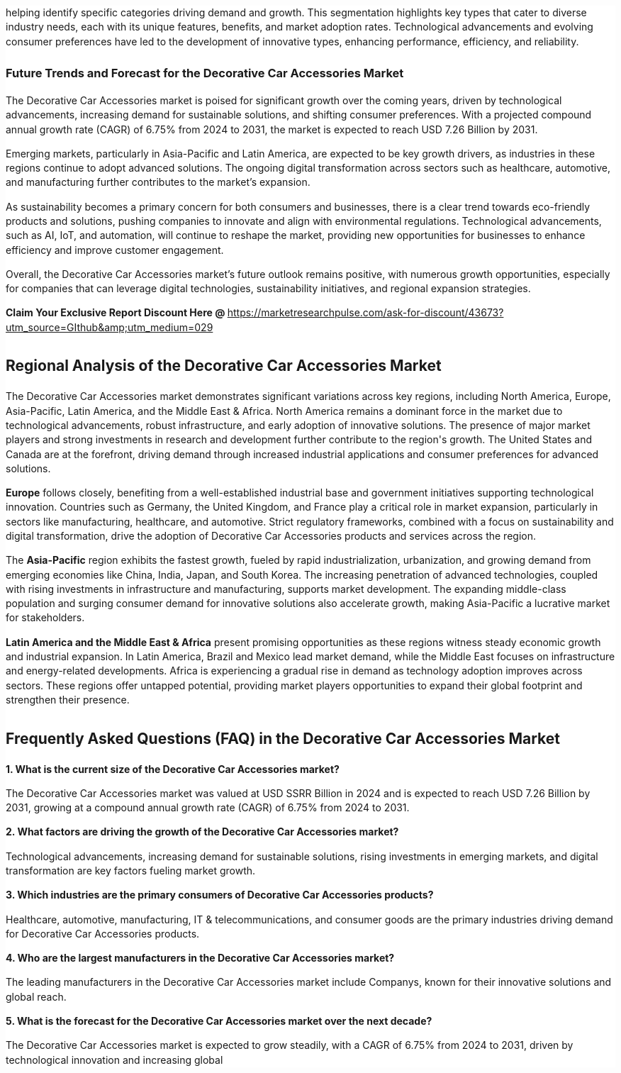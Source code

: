 helping identify specific categories driving demand and growth. This segmentation highlights key types that cater to diverse industry needs, each with its unique features, benefits, and market adoption rates. Technological advancements and evolving consumer preferences have led to the development of innovative types, enhancing performance, efficiency, and reliability.</p><h3>Future Trends and Forecast for the Decorative Car Accessories Market</h3><p>The Decorative Car Accessories market is poised for significant growth over the coming years, driven by technological advancements, increasing demand for sustainable solutions, and shifting consumer preferences. With a projected compound annual growth rate (CAGR) of 6.75% from 2024 to 2031, the market is expected to reach USD 7.26 Billion by 2031.</p><p>Emerging markets, particularly in Asia-Pacific and Latin America, are expected to be key growth drivers, as industries in these regions continue to adopt advanced solutions. The ongoing digital transformation across sectors such as healthcare, automotive, and manufacturing further contributes to the market&rsquo;s expansion.</p><p>As sustainability becomes a primary concern for both consumers and businesses, there is a clear trend towards eco-friendly products and solutions, pushing companies to innovate and align with environmental regulations. Technological advancements, such as AI, IoT, and automation, will continue to reshape the market, providing new opportunities for businesses to enhance efficiency and improve customer engagement.</p><p>Overall, the Decorative Car Accessories market&rsquo;s future outlook remains positive, with numerous growth opportunities, especially for companies that can leverage digital technologies, sustainability initiatives, and regional expansion strategies.</p><p><strong>Claim Your Exclusive Report Discount Here @ </strong><a href="https://marketresearchpulse.com/ask-for-discount/43673?utm_source=GIthub&amp;utm_medium=029">https://marketresearchpulse.com/ask-for-discount/43673?utm_source=GIthub&amp;utm_medium=029</a></p><h2><strong>Regional Analysis of the Decorative Car Accessories Market</strong></h2><p>The Decorative Car Accessories market demonstrates significant variations across key regions, including North America, Europe, Asia-Pacific, Latin America, and the Middle East &amp; Africa. North America remains a dominant force in the market due to technological advancements, robust infrastructure, and early adoption of innovative solutions. The presence of major market players and strong investments in research and development further contribute to the region's growth. The United States and Canada are at the forefront, driving demand through increased industrial applications and consumer preferences for advanced solutions.</p><p><strong>Europe</strong> follows closely, benefiting from a well-established industrial base and government initiatives supporting technological innovation. Countries such as Germany, the United Kingdom, and France play a critical role in market expansion, particularly in sectors like manufacturing, healthcare, and automotive. Strict regulatory frameworks, combined with a focus on sustainability and digital transformation, drive the adoption of Decorative Car Accessories products and services across the region.</p><p>The <strong>Asia-Pacific</strong> region exhibits the fastest growth, fueled by rapid industrialization, urbanization, and growing demand from emerging economies like China, India, Japan, and South Korea. The increasing penetration of advanced technologies, coupled with rising investments in infrastructure and manufacturing, supports market development. The expanding middle-class population and surging consumer demand for innovative solutions also accelerate growth, making Asia-Pacific a lucrative market for stakeholders.</p><p><strong>Latin America and the Middle East &amp; Africa</strong> present promising opportunities as these regions witness steady economic growth and industrial expansion. In Latin America, Brazil and Mexico lead market demand, while the Middle East focuses on infrastructure and energy-related developments. Africa is experiencing a gradual rise in demand as technology adoption improves across sectors. These regions offer untapped potential, providing market players opportunities to expand their global footprint and strengthen their presence.</p><h2><strong>Frequently Asked Questions (FAQ) in the Decorative Car Accessories Market</strong></h2><p><strong>1. What is the current size of the Decorative Car Accessories market?</strong></p><p>The Decorative Car Accessories market was valued at USD SSRR Billion in 2024 and is expected to reach USD 7.26 Billion by 2031, growing at a compound annual growth rate (CAGR) of 6.75% from 2024 to 2031.</p><p><strong>2. What factors are driving the growth of the Decorative Car Accessories market?</strong></p><p>Technological advancements, increasing demand for sustainable solutions, rising investments in emerging markets, and digital transformation are key factors fueling market growth.</p><p><strong>3. Which industries are the primary consumers of Decorative Car Accessories products?</strong></p><p>Healthcare, automotive, manufacturing, IT &amp; telecommunications, and consumer goods are the primary industries driving demand for Decorative Car Accessories products.</p><p><strong>4. Who are the largest manufacturers in the Decorative Car Accessories market?</strong></p><p>The leading manufacturers in the Decorative Car Accessories market include Companys, known for their innovative solutions and global reach.</p><p><strong>5. What is the forecast for the Decorative Car Accessories market over the next decade?</strong></p><p>The Decorative Car Accessories market is expected to grow steadily, with a CAGR of 6.75% from 2024 to 2031, driven by technological innovation and increasing global